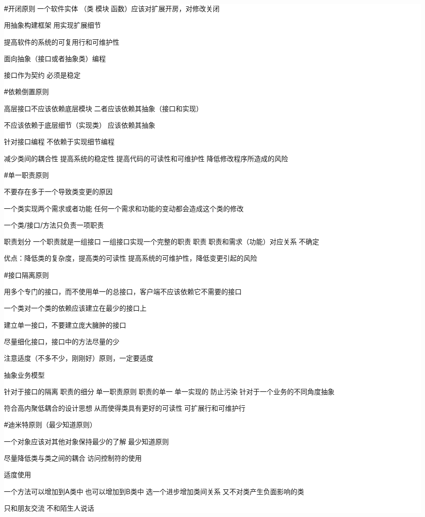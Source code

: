 #开闭原则
一个软件实体 （类 模块 函数）应该对扩展开房，对修改关闭

用抽象构建框架  用实现扩展细节

提高软件的系统的可复用行和可维护性

面向抽象（接口或者抽象类）编程

接口作为契约  必须是稳定

#依赖倒置原则

高层接口不应该依赖底层模块  二者应该依赖其抽象（接口和实现）

不应该依赖于底层细节（实现类）  应该依赖其抽象

针对接口编程  不依赖于实现细节编程


减少类间的耦合性 提高系统的稳定性 提高代码的可读性和可维护性 降低修改程序所造成的风险


#单一职责原则

不要存在多于一个导致类变更的原因

一个类实现两个需求或者功能  任何一个需求和功能的变动都会造成这个类的修改 

一个类/接口/方法只负责一项职责

职责划分  一个职责就是一组接口 一组接口实现一个完整的职责  职责 职责和需求（功能）对应关系 不确定

优点：降低类的复杂度，提高类的可读性 提高系统的可维护性，降低变更引起的风险


#接口隔离原则

用多个专门的接口，而不使用单一的总接口，客户端不应该依赖它不需要的接口

一个类对一个类的依赖应该建立在最少的接口上

建立单一接口，不要建立庞大臃肿的接口

尽量细化接口，接口中的方法尽量的少

注意适度（不多不少，刚刚好）原则，一定要适度

抽象业务模型

针对于接口的隔离  职责的细分   单一职责原则 职责的单一  单一实现的 防止污染  针对于一个业务的不同角度抽象

符合高内聚低耦合的设计思想 从而使得类具有更好的可读性 可扩展行和可维护行


#迪米特原则（最少知道原则）

一个对象应该对其他对象保持最少的了解  最少知道原则

尽量降低类与类之间的耦合  访问控制符的使用

适度使用

一个方法可以增加到A类中  也可以增加到B类中  选一个进步增加类间关系  又不对类产生负面影响的类

只和朋友交流 不和陌生人说话
